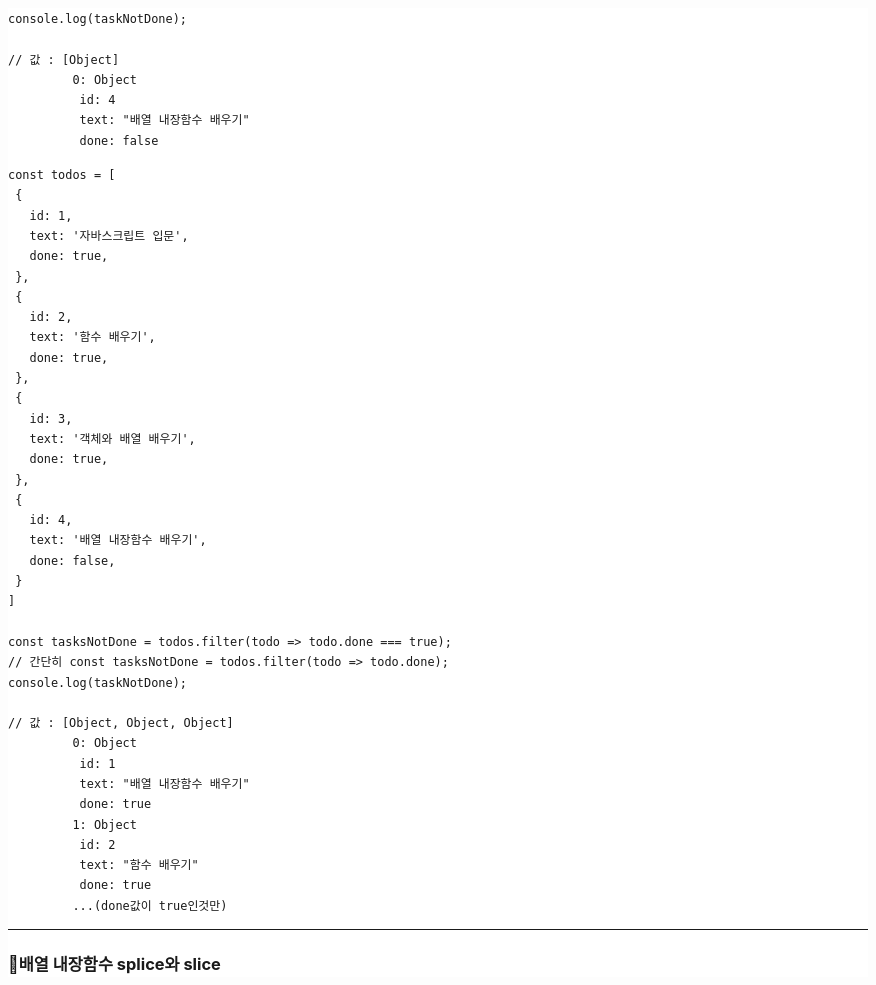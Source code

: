 ```
console.log(taskNotDone);

// 값 : [Object]
         0: Object
          id: 4
          text: "배열 내장함수 배우기"
          done: false
```

```
const todos = [
 {
   id: 1,
   text: '자바스크립트 입문',
   done: true,
 },
 {
   id: 2,
   text: '함수 배우기',
   done: true,
 },
 {
   id: 3,
   text: '객체와 배열 배우기',
   done: true,
 },
 {
   id: 4,
   text: '배열 내장함수 배우기',
   done: false,
 }
]

const tasksNotDone = todos.filter(todo => todo.done === true);
// 간단히 const tasksNotDone = todos.filter(todo => todo.done);
console.log(taskNotDone);

// 값 : [Object, Object, Object]
         0: Object
          id: 1
          text: "배열 내장함수 배우기"
          done: true
         1: Object
          id: 2
          text: "함수 배우기"
          done: true
         ...(done값이 true인것만)
```

---

### :star2:배열 내장함수 splice와 slice
